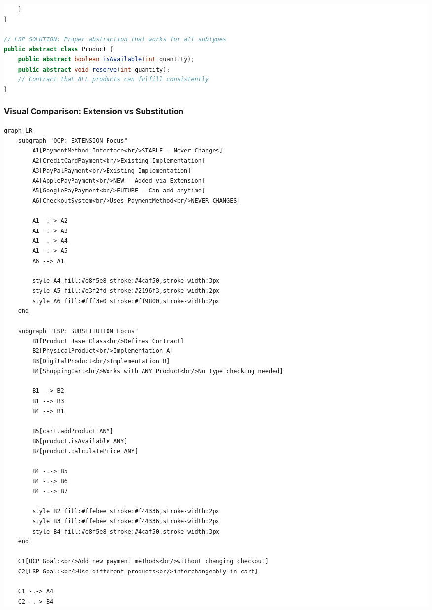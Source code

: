 ```java
    }
}

// LSP SOLUTION: Proper abstraction that works for all subtypes
public abstract class Product {
    public abstract boolean isAvailable(int quantity);
    public abstract void reserve(int quantity);
    // Contract that ALL products can fulfill consistently
}
```

### Visual Comparison: Extension vs Substitution

```mermaid
graph LR
    subgraph "OCP: EXTENSION Focus"
        A1[PaymentMethod Interface<br/>STABLE - Never Changes]
        A2[CreditCardPayment<br/>Existing Implementation]
        A3[PayPalPayment<br/>Existing Implementation]
        A4[ApplePayPayment<br/>NEW - Added via Extension]
        A5[GooglePayPayment<br/>FUTURE - Can add anytime]
        A6[CheckoutSystem<br/>Uses PaymentMethod<br/>NEVER CHANGES]
        
        A1 -.-> A2
        A1 -.-> A3
        A1 -.-> A4
        A1 -.-> A5
        A6 --> A1
        
        style A4 fill:#e8f5e8,stroke:#4caf50,stroke-width:3px
        style A5 fill:#e3f2fd,stroke:#2196f3,stroke-width:2px
        style A6 fill:#fff3e0,stroke:#ff9800,stroke-width:2px
    end
    
    subgraph "LSP: SUBSTITUTION Focus"
        B1[Product Base Class<br/>Defines Contract]
        B2[PhysicalProduct<br/>Implementation A]
        B3[DigitalProduct<br/>Implementation B]
        B4[ShoppingCart<br/>Works with ANY Product<br/>No type checking needed]
        
        B1 --> B2
        B1 --> B3
        B4 --> B1
        
        B5[cart.addProduct ANY]
        B6[product.isAvailable ANY]
        B7[product.calculatePrice ANY]
        
        B4 -.-> B5
        B4 -.-> B6
        B4 -.-> B7
        
        style B2 fill:#ffebee,stroke:#f44336,stroke-width:2px
        style B3 fill:#ffebee,stroke:#f44336,stroke-width:2px
        style B4 fill:#e8f5e8,stroke:#4caf50,stroke-width:3px
    end
    
    C1[OCP Goal:<br/>Add new payment methods<br/>without changing checkout]
    C2[LSP Goal:<br/>Use different products<br/>interchangeably in cart]
    
    C1 -.-> A4
    C2 -.-> B4
```
